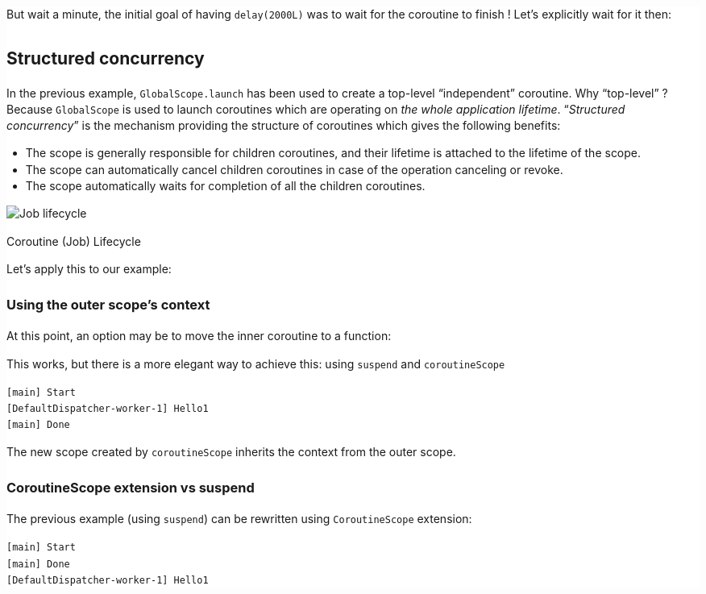 <script src="https://gist.github.com/jorgecasariego/bc65994adf7e25acec2f357ed05a4892.js"></script>

But wait a minute, the initial goal of having `delay(2000L)` was to wait for the coroutine to finish ! Let’s explicitly wait for it then:

<script src="https://gist.github.com/jorgecasariego/88db10d884b85e632ba6bfc27353558f.js"></script>

## Structured concurrency

In the previous example,  `GlobalScope.launch`  has been used to create a top-level “independent” coroutine. Why “top-level” ? Because  `GlobalScope`  is used to launch coroutines which are operating on  _the whole application lifetime_. “_Structured concurrency_” is the mechanism providing the structure of coroutines which gives the following benefits:

-   The scope is generally responsible for children coroutines, and their lifetime is attached to the lifetime of the scope.
-   The scope can automatically cancel children coroutines in case of the operation canceling or revoke.
-   The scope automatically waits for completion of all the children coroutines.

![Job lifecycle](https://mouaad.aallam.com/assets/images/blog/job_lifecycle.svg)

Coroutine (Job) Lifecycle

Let’s apply this to our example:

<script src="https://gist.github.com/jorgecasariego/6428136a73f30409ab4c1b962eb09e35.js"></script>

### Using the outer scope’s context

At this point, an option may be to move the inner coroutine to a function:

<script src="https://gist.github.com/jorgecasariego/c50806ea54bbff404a65c249d7258560.js"></script>

This works, but there is a more elegant way to achieve this: using  `suspend`  and  `coroutineScope`

<script src="https://gist.github.com/jorgecasariego/2686abe345bd3a0098725ed6612bd1a3.js"></script>

```
[main] Start
[DefaultDispatcher-worker-1] Hello1
[main] Done
```

The new scope created by  `coroutineScope`  inherits the context from the outer scope.

### CoroutineScope extension vs suspend

The previous example (using  `suspend`) can be rewritten using  `CoroutineScope`  extension:

<script src="https://gist.github.com/jorgecasariego/ba75a21f1a2f8039610291bbcf656fc2.js"></script>

```
[main] Start
[main] Done
[DefaultDispatcher-worker-1] Hello1
```
